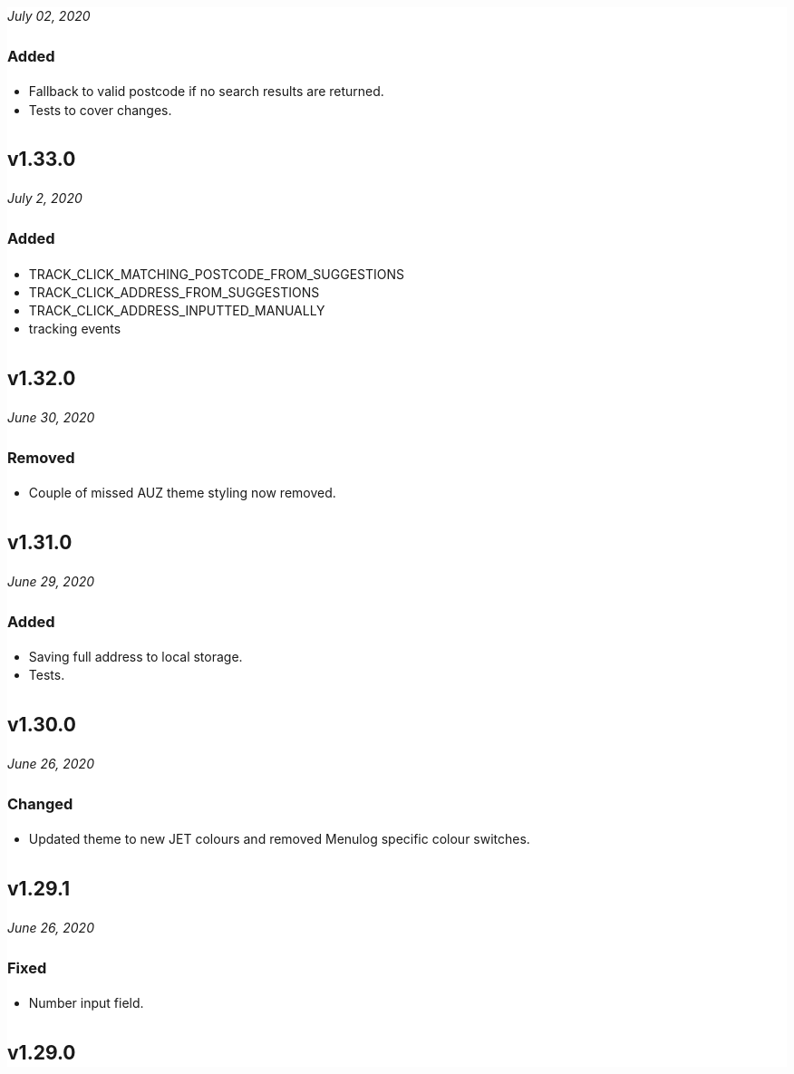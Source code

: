 _July 02, 2020_

### Added

- Fallback to valid postcode if no search results are returned.
- Tests to cover changes.

## v1.33.0

_July 2, 2020_

### Added

- TRACK_CLICK_MATCHING_POSTCODE_FROM_SUGGESTIONS
- TRACK_CLICK_ADDRESS_FROM_SUGGESTIONS
- TRACK_CLICK_ADDRESS_INPUTTED_MANUALLY
- tracking events

## v1.32.0

_June 30, 2020_

### Removed

- Couple of missed AUZ theme styling now removed.

## v1.31.0

_June 29, 2020_

### Added

- Saving full address to local storage.
- Tests.

## v1.30.0

_June 26, 2020_

### Changed

- Updated theme to new JET colours and removed Menulog specific colour switches.

## v1.29.1

_June 26, 2020_

### Fixed

- Number input field.

## v1.29.0
